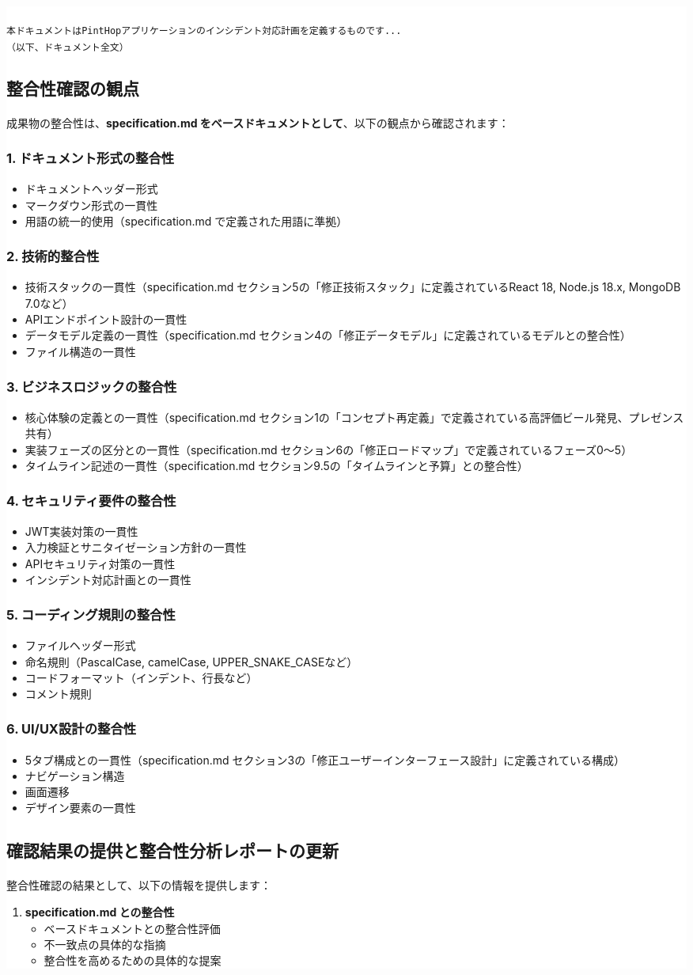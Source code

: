 ```

本ドキュメントはPintHopアプリケーションのインシデント対応計画を定義するものです...
（以下、ドキュメント全文）
```

## 整合性確認の観点

成果物の整合性は、**specification.md をベースドキュメントとして**、以下の観点から確認されます：

### 1. ドキュメント形式の整合性
- ドキュメントヘッダー形式
- マークダウン形式の一貫性
- 用語の統一的使用（specification.md で定義された用語に準拠）

### 2. 技術的整合性
- 技術スタックの一貫性（specification.md セクション5の「修正技術スタック」に定義されているReact 18, Node.js 18.x, MongoDB 7.0など）
- APIエンドポイント設計の一貫性
- データモデル定義の一貫性（specification.md セクション4の「修正データモデル」に定義されているモデルとの整合性）
- ファイル構造の一貫性

### 3. ビジネスロジックの整合性
- 核心体験の定義との一貫性（specification.md セクション1の「コンセプト再定義」で定義されている高評価ビール発見、プレゼンス共有）
- 実装フェーズの区分との一貫性（specification.md セクション6の「修正ロードマップ」で定義されているフェーズ0〜5）
- タイムライン記述の一貫性（specification.md セクション9.5の「タイムラインと予算」との整合性）

### 4. セキュリティ要件の整合性
- JWT実装対策の一貫性
- 入力検証とサニタイゼーション方針の一貫性
- APIセキュリティ対策の一貫性
- インシデント対応計画との一貫性

### 5. コーディング規則の整合性
- ファイルヘッダー形式
- 命名規則（PascalCase, camelCase, UPPER_SNAKE_CASEなど）
- コードフォーマット（インデント、行長など）
- コメント規則

### 6. UI/UX設計の整合性
- 5タブ構成との一貫性（specification.md セクション3の「修正ユーザーインターフェース設計」に定義されている構成）
- ナビゲーション構造
- 画面遷移
- デザイン要素の一貫性

## 確認結果の提供と整合性分析レポートの更新

整合性確認の結果として、以下の情報を提供します：

1. **specification.md との整合性**
   - ベースドキュメントとの整合性評価
   - 不一致点の具体的な指摘
   - 整合性を高めるための具体的な提案
